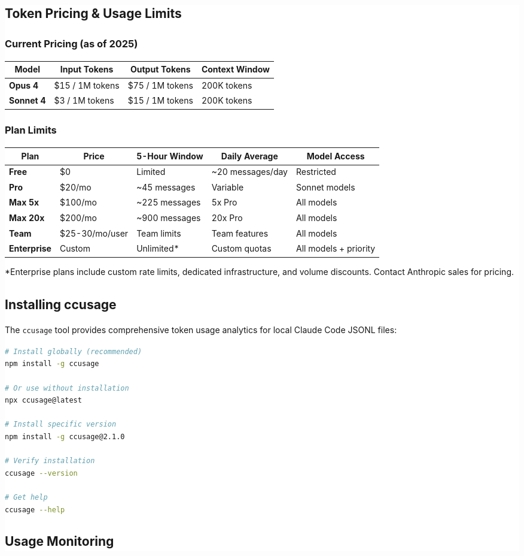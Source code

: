 ## Token Pricing & Usage Limits

### Current Pricing (as of 2025)

| Model | Input Tokens | Output Tokens | Context Window |
|-------|--------------|---------------|----------------|
| **Opus 4** | $15 / 1M tokens | $75 / 1M tokens | 200K tokens |
| **Sonnet 4** | $3 / 1M tokens | $15 / 1M tokens | 200K tokens |

### Plan Limits

| Plan | Price | 5-Hour Window | Daily Average | Model Access |
|------|-------|---------------|---------------|-------------|
| **Free** | $0 | Limited | ~20 messages/day | Restricted |
| **Pro** | $20/mo | ~45 messages | Variable | Sonnet models |
| **Max 5x** | $100/mo | ~225 messages | 5x Pro | All models |
| **Max 20x** | $200/mo | ~900 messages | 20x Pro | All models |
| **Team** | $25-30/mo/user | Team limits | Team features | All models |
| **Enterprise** | Custom | Unlimited* | Custom quotas | All models + priority |

*Enterprise plans include custom rate limits, dedicated infrastructure, and volume discounts. Contact Anthropic sales for pricing.

## Installing ccusage

The `ccusage` tool provides comprehensive token usage analytics for local Claude Code JSONL files:

```bash
# Install globally (recommended)
npm install -g ccusage

# Or use without installation  
npx ccusage@latest

# Install specific version
npm install -g ccusage@2.1.0

# Verify installation
ccusage --version

# Get help
ccusage --help
```

## Usage Monitoring
